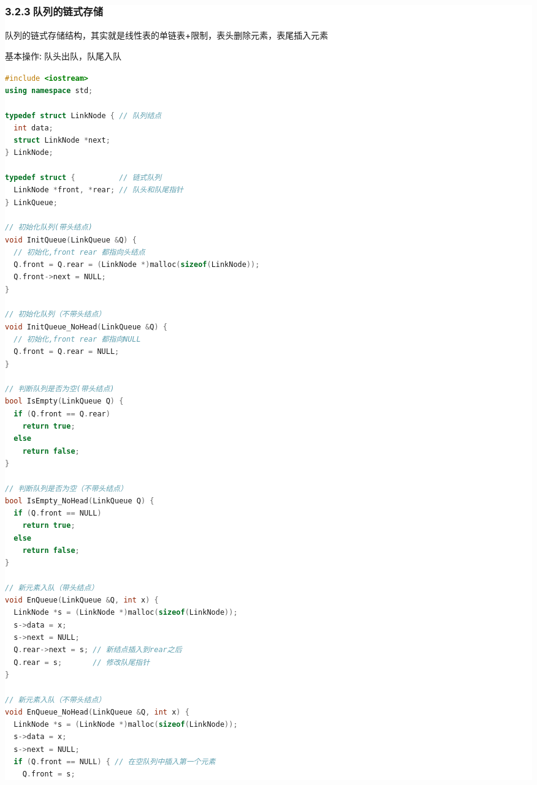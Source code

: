 ### 3.2.3 队列的链式存储

队列的链式存储结构，其实就是线性表的单链表+限制，表头删除元素，表尾插入元素

基本操作: 队头出队，队尾入队

```c++
#include <iostream>
using namespace std;

typedef struct LinkNode { // 队列结点
  int data;
  struct LinkNode *next;
} LinkNode;

typedef struct {          // 链式队列
  LinkNode *front, *rear; // 队头和队尾指针
} LinkQueue;

// 初始化队列(带头结点)
void InitQueue(LinkQueue &Q) {
  // 初始化,front rear 都指向头结点
  Q.front = Q.rear = (LinkNode *)malloc(sizeof(LinkNode));
  Q.front->next = NULL;
}

// 初始化队列（不带头结点）
void InitQueue_NoHead(LinkQueue &Q) {
  // 初始化,front rear 都指向NULL
  Q.front = Q.rear = NULL;
}

// 判断队列是否为空(带头结点)
bool IsEmpty(LinkQueue Q) {
  if (Q.front == Q.rear)
    return true;
  else
    return false;
}

// 判断队列是否为空（不带头结点）
bool IsEmpty_NoHead(LinkQueue Q) {
  if (Q.front == NULL)
    return true;
  else
    return false;
}

// 新元素入队（带头结点）
void EnQueue(LinkQueue &Q, int x) {
  LinkNode *s = (LinkNode *)malloc(sizeof(LinkNode));
  s->data = x;
  s->next = NULL;
  Q.rear->next = s; // 新结点插入到rear之后
  Q.rear = s;       // 修改队尾指针
}

// 新元素入队（不带头结点）
void EnQueue_NoHead(LinkQueue &Q, int x) {
  LinkNode *s = (LinkNode *)malloc(sizeof(LinkNode));
  s->data = x;
  s->next = NULL;
  if (Q.front == NULL) { // 在空队列中插入第一个元素
    Q.front = s;
```